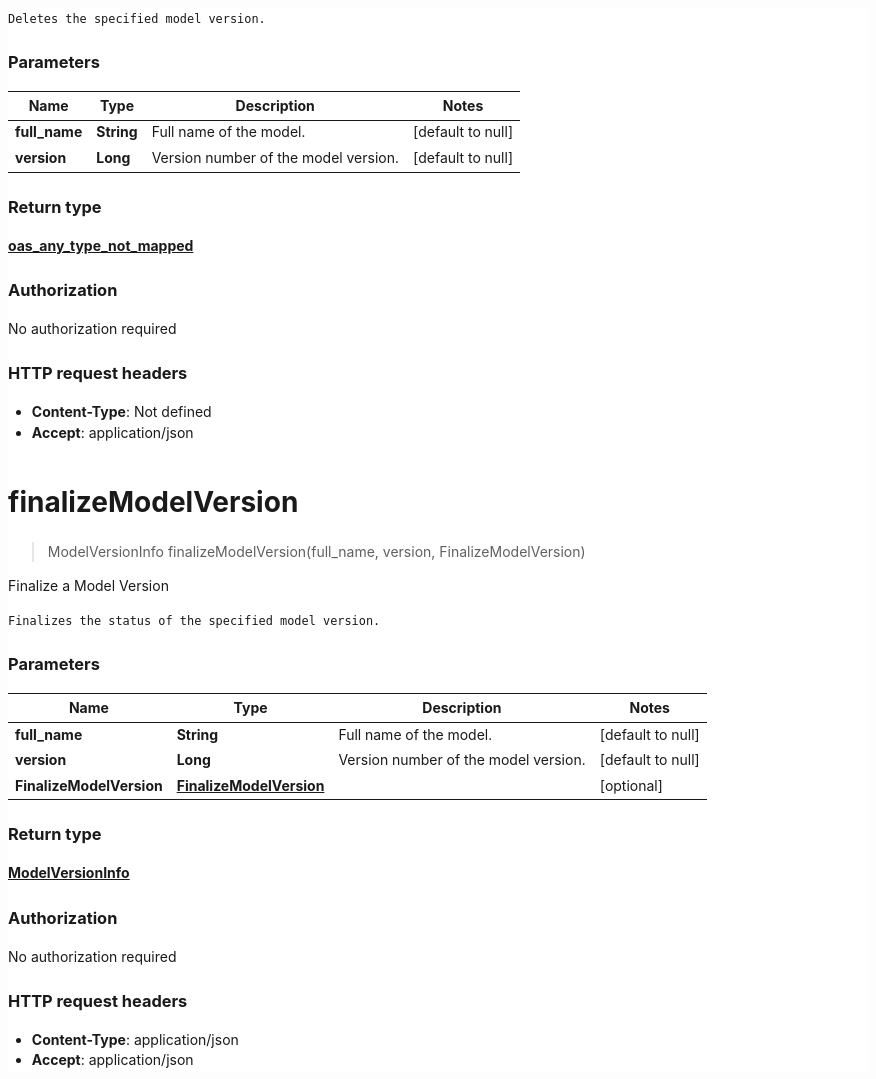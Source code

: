     Deletes the specified model version. 

### Parameters

|Name | Type | Description  | Notes |
|------------- | ------------- | ------------- | -------------|
| **full\_name** | **String**| Full name of the model. | [default to null] |
| **version** | **Long**| Version number of the model version. | [default to null] |

### Return type

[**oas_any_type_not_mapped**](../Models/AnyType.md)

### Authorization

No authorization required

### HTTP request headers

- **Content-Type**: Not defined
- **Accept**: application/json

<a name="finalizeModelVersion"></a>
# **finalizeModelVersion**
> ModelVersionInfo finalizeModelVersion(full\_name, version, FinalizeModelVersion)

Finalize a Model Version

    Finalizes the status of the specified model version. 

### Parameters

|Name | Type | Description  | Notes |
|------------- | ------------- | ------------- | -------------|
| **full\_name** | **String**| Full name of the model. | [default to null] |
| **version** | **Long**| Version number of the model version. | [default to null] |
| **FinalizeModelVersion** | [**FinalizeModelVersion**](../Models/FinalizeModelVersion.md)|  | [optional] |

### Return type

[**ModelVersionInfo**](../Models/ModelVersionInfo.md)

### Authorization

No authorization required

### HTTP request headers

- **Content-Type**: application/json
- **Accept**: application/json
